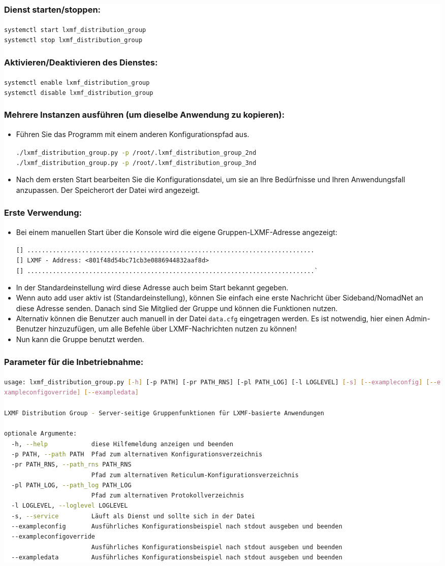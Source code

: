 
### Dienst starten/stoppen:
  ```bash
  systemctl start lxmf_distribution_group
  systemctl stop lxmf_distribution_group
  ```


### Aktivieren/Deaktivieren des Dienstes:
  ```bash
  systemctl enable lxmf_distribution_group
  systemctl disable lxmf_distribution_group
  ```


### Mehrere Instanzen ausführen (um dieselbe Anwendung zu kopieren):
- Führen Sie das Programm mit einem anderen Konfigurationspfad aus.
  ```bash
  ./lxmf_distribution_group.py -p /root/.lxmf_distribution_group_2nd
  ./lxmf_distribution_group.py -p /root/.lxmf_distribution_group_3nd
  ```
- Nach dem ersten Start bearbeiten Sie die Konfigurationsdatei, um sie an Ihre Bedürfnisse und Ihren Anwendungsfall anzupassen. Der Speicherort der Datei wird angezeigt.


### Erste Verwendung:
- Bei einem manuellen Start über die Konsole wird die eigene Gruppen-LXMF-Adresse angezeigt:
  ```
  [] ...............................................................................
  [] LXMF - Address: <801f48d54bc71cb3e0886944832aaf8d>
  [] ...............................................................................`
  ```
- In der Standardeinstellung wird diese Adresse auch beim Start bekannt gegeben.
- Wenn auto add user aktiv ist (Standardeinstellung), können Sie einfach eine erste Nachricht über Sideband/NomadNet an diese Adresse senden. Danach sind Sie Mitglied der Gruppe und können die Funktionen nutzen.
- Alternativ können die Benutzer auch manuell in der Datei `data.cfg` eingetragen werden. Es ist notwendig, hier einen Admin-Benutzer hinzuzufügen, um alle Befehle über LXMF-Nachrichten nutzen zu können!
- Nun kann die Gruppe benutzt werden.


### Parameter für die Inbetriebnahme:
```bash
usage: lxmf_distribution_group.py [-h] [-p PATH] [-pr PATH_RNS] [-pl PATH_LOG] [-l LOGLEVEL] [-s] [--exampleconfig] [--exampleconfigoverride] [--exampledata]

LXMF Distribution Group - Server-seitige Gruppenfunktionen für LXMF-basierte Anwendungen

optionale Argumente:
  -h, --help            diese Hilfemeldung anzeigen und beenden
  -p PATH, --path PATH  Pfad zum alternativen Konfigurationsverzeichnis
  -pr PATH_RNS, --path_rns PATH_RNS
                        Pfad zum alternativen Reticulum-Konfigurationsverzeichnis
  -pl PATH_LOG, --path_log PATH_LOG
                        Pfad zum alternativen Protokollverzeichnis
  -l LOGLEVEL, --loglevel LOGLEVEL
  -s, --service         Läuft als Dienst und sollte sich in der Datei
  --exampleconfig       Ausführliches Konfigurationsbeispiel nach stdout ausgeben und beenden
  --exampleconfigoverride
                        Ausführliches Konfigurationsbeispiel nach stdout ausgeben und beenden
  --exampledata         Ausführliches Konfigurationsbeispiel nach stdout ausgeben und beenden
```
